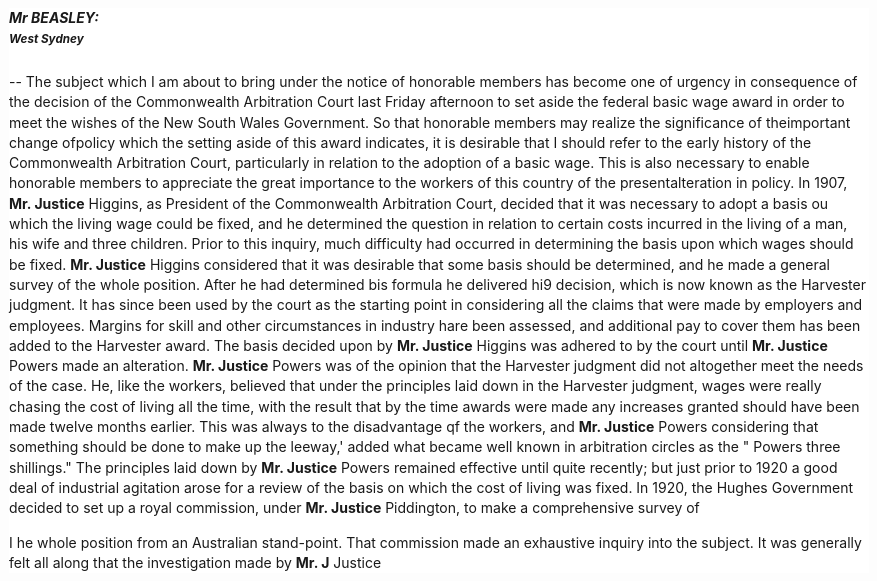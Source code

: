 ##### Mr BEASLEY:<br><small class="text-muted">West Sydney</small>

-- The subject which I am about to bring under the notice of honorable members has become one of urgency in consequence of the decision of the Commonwealth Arbitration Court last Friday afternoon to set aside the federal basic wage award in order to meet the wishes of the New South Wales Government. So that honorable members may realize the significance of theimportant change ofpolicy which the setting aside of this award indicates, it is desirable that I should refer to the early history of the Commonwealth Arbitration Court, particularly in relation to the adoption of a basic wage. This is also necessary to enable honorable members to appreciate the great importance to the workers of this country of the presentalteration in policy. In 1907,  **Mr. Justice**  Higgins, as  President  of the Commonwealth Arbitration Court, decided that it was necessary to adopt a basis ou which the living wage could be fixed, and he determined the question in relation to certain costs incurred in the living of a man, his wife and three children. Prior to this inquiry, much difficulty had occurred in determining the basis upon which wages should be fixed.  **Mr. Justice**  Higgins considered that it was desirable that some basis should be determined, and he made a general survey of the whole position. After he had determined bis formula he delivered  hi9  decision, which is now known as the Harvester judgment. It has since been used by the court as the starting point in considering all the claims that were made by employers and employees. Margins for skill and other circumstances in industry hare been assessed, and additional pay to cover them has been added to the Harvester award. The basis decided upon by  **Mr. Justice**  Higgins was adhered to by the court until  **Mr. Justice**  Powers made an alteration.  **Mr. Justice**  Powers was of the opinion that the Harvester judgment did not altogether meet the needs of the case. He, like the workers, believed that under the principles laid down in the Harvester judgment, wages were really chasing the cost of living all the time, with the result that by the time awards were made any increases granted should have been made twelve months earlier. This was always to the disadvantage qf the workers, and  **Mr. Justice**  Powers considering that something should be done to make up the leeway,' added what became well known in arbitration circles as the " Powers three shillings." The principles laid down by  **Mr. Justice**  Powers remained effective until quite recently; but just prior to 1920 a good deal of industrial agitation arose for a review of the basis on which the cost of living was fixed. In 1920, the Hughes Government decided to set up a royal commission, under  **Mr. Justice**  Piddington, to make a comprehensive survey of 

I  he whole position from an Australian stand-point. That commission made an exhaustive inquiry into the subject. It was generally felt all along that the investigation made by  **Mr. J**  Justice 
